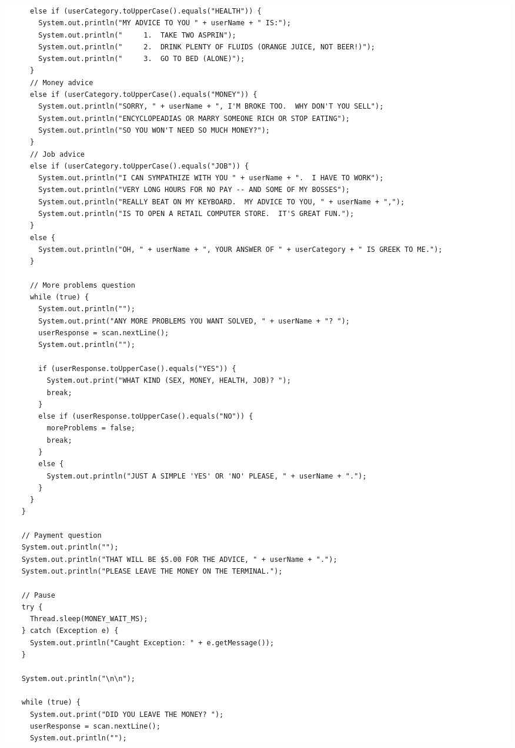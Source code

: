 ```
      else if (userCategory.toUpperCase().equals("HEALTH")) {
        System.out.println("MY ADVICE TO YOU " + userName + " IS:");
        System.out.println("     1.  TAKE TWO ASPRIN");
        System.out.println("     2.  DRINK PLENTY OF FLUIDS (ORANGE JUICE, NOT BEER!)");
        System.out.println("     3.  GO TO BED (ALONE)");
      }
      // Money advice
      else if (userCategory.toUpperCase().equals("MONEY")) {
        System.out.println("SORRY, " + userName + ", I'M BROKE TOO.  WHY DON'T YOU SELL");
        System.out.println("ENCYCLOPEADIAS OR MARRY SOMEONE RICH OR STOP EATING");
        System.out.println("SO YOU WON'T NEED SO MUCH MONEY?");
      }
      // Job advice
      else if (userCategory.toUpperCase().equals("JOB")) {
        System.out.println("I CAN SYMPATHIZE WITH YOU " + userName + ".  I HAVE TO WORK");
        System.out.println("VERY LONG HOURS FOR NO PAY -- AND SOME OF MY BOSSES");
        System.out.println("REALLY BEAT ON MY KEYBOARD.  MY ADVICE TO YOU, " + userName + ",");
        System.out.println("IS TO OPEN A RETAIL COMPUTER STORE.  IT'S GREAT FUN.");
      }
      else {
        System.out.println("OH, " + userName + ", YOUR ANSWER OF " + userCategory + " IS GREEK TO ME.");
      }

      // More problems question
      while (true) {
        System.out.println("");
        System.out.print("ANY MORE PROBLEMS YOU WANT SOLVED, " + userName + "? ");
        userResponse = scan.nextLine();
        System.out.println("");

        if (userResponse.toUpperCase().equals("YES")) {
          System.out.print("WHAT KIND (SEX, MONEY, HEALTH, JOB)? ");
          break;
        }
        else if (userResponse.toUpperCase().equals("NO")) {
          moreProblems = false;
          break;
        }
        else {
          System.out.println("JUST A SIMPLE 'YES' OR 'NO' PLEASE, " + userName + ".");
        }
      }
    }

    // Payment question
    System.out.println("");
    System.out.println("THAT WILL BE $5.00 FOR THE ADVICE, " + userName + ".");
    System.out.println("PLEASE LEAVE THE MONEY ON THE TERMINAL.");

    // Pause
    try {
      Thread.sleep(MONEY_WAIT_MS);
    } catch (Exception e) {
      System.out.println("Caught Exception: " + e.getMessage());
    }

    System.out.println("\n\n");

    while (true) {
      System.out.print("DID YOU LEAVE THE MONEY? ");
      userResponse = scan.nextLine();
      System.out.println("");
```